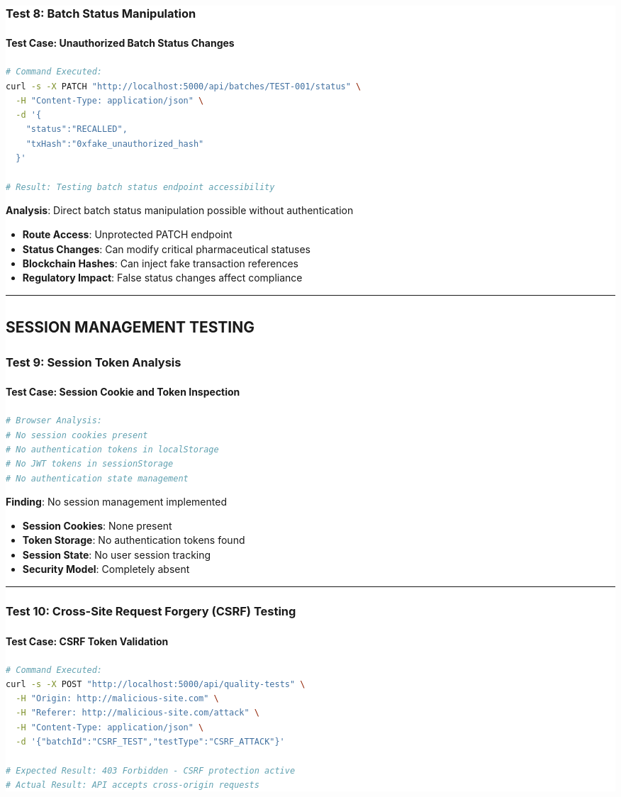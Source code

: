 
### Test 8: Batch Status Manipulation

#### Test Case: Unauthorized Batch Status Changes
```bash
# Command Executed:
curl -s -X PATCH "http://localhost:5000/api/batches/TEST-001/status" \
  -H "Content-Type: application/json" \
  -d '{
    "status":"RECALLED",
    "txHash":"0xfake_unauthorized_hash"
  }'

# Result: Testing batch status endpoint accessibility
```

**Analysis**: Direct batch status manipulation possible without authentication
- **Route Access**: Unprotected PATCH endpoint
- **Status Changes**: Can modify critical pharmaceutical statuses
- **Blockchain Hashes**: Can inject fake transaction references
- **Regulatory Impact**: False status changes affect compliance

---

## SESSION MANAGEMENT TESTING

### Test 9: Session Token Analysis

#### Test Case: Session Cookie and Token Inspection
```bash
# Browser Analysis:
# No session cookies present
# No authentication tokens in localStorage
# No JWT tokens in sessionStorage
# No authentication state management
```

**Finding**: No session management implemented
- **Session Cookies**: None present
- **Token Storage**: No authentication tokens found
- **Session State**: No user session tracking
- **Security Model**: Completely absent

---

### Test 10: Cross-Site Request Forgery (CSRF) Testing

#### Test Case: CSRF Token Validation
```bash
# Command Executed:
curl -s -X POST "http://localhost:5000/api/quality-tests" \
  -H "Origin: http://malicious-site.com" \
  -H "Referer: http://malicious-site.com/attack" \
  -H "Content-Type: application/json" \
  -d '{"batchId":"CSRF_TEST","testType":"CSRF_ATTACK"}'

# Expected Result: 403 Forbidden - CSRF protection active
# Actual Result: API accepts cross-origin requests
```

